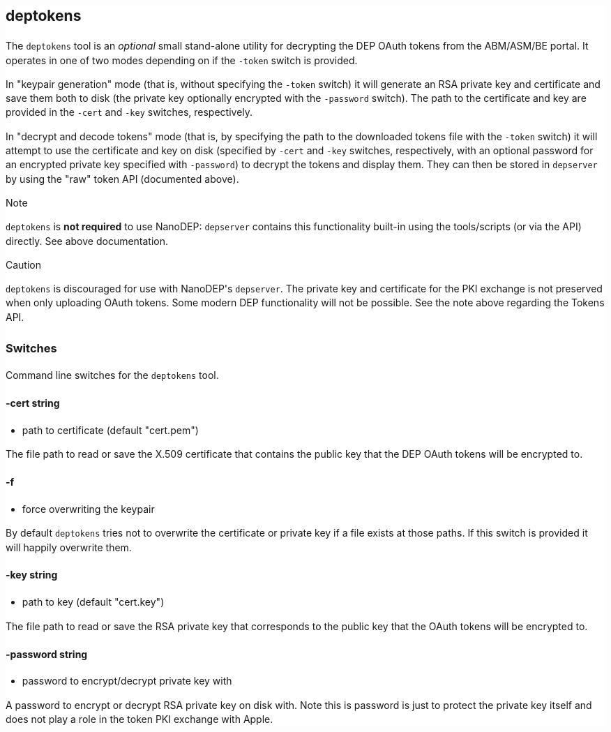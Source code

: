 ## deptokens

The `deptokens` tool is an *optional* small stand-alone utility for decrypting the DEP OAuth tokens from the ABM/ASM/BE portal. It operates in one of two modes depending on if the `-token` switch is provided.

In "keypair generation" mode (that is, without specifying the `-token` switch) it will generate an RSA private key and certificate and save them both to disk (the private key optionally encrypted with the `-password` switch). The path to the certificate and key are provided in the `-cert` and `-key` switches, respectively.

In "decrypt and decode tokens" mode (that is, by specifying the path to the downloaded tokens file with the `-token` switch) it will attempt to use the certificate and key on disk (specified by `-cert` and `-key` switches, respectively, with an optional password for an encrypted private key specified with `-password`) to decrypt the tokens and display them. They can then be stored in `depserver` by using the "raw" token API (documented above).

> [!NOTE]
> `deptokens` is **not required** to use NanoDEP: `depserver` contains this functionality built-in using the tools/scripts (or via the API) directly. See above documentation.

> [!CAUTION]
> `deptokens` is discouraged for use with NanoDEP's `depserver`. The private key and certificate for the PKI exchange is not preserved when only uploading OAuth tokens. Some modern DEP functionality will not be possible. See the note above regarding the Tokens API.

### Switches

Command line switches for the `deptokens` tool.

#### -cert string

* path to certificate (default "cert.pem")

The file path to read or save the X.509 certificate that contains the public key that the DEP OAuth tokens will be encrypted to.

#### -f

* force overwriting the keypair

By default `deptokens` tries not to overwrite the certificate or private key if a file exists at those paths. If this switch is provided it will happily overwrite them.

#### -key string

* path to key (default "cert.key")

The file path to read or save the RSA private key that corresponds to the public key that the OAuth tokens will be encrypted to.

#### -password string

* password to encrypt/decrypt private key with

A password to encrypt or decrypt RSA private key on disk with. Note this is password is just to protect the private key itself and does not play a role in the token PKI exchange with Apple.
